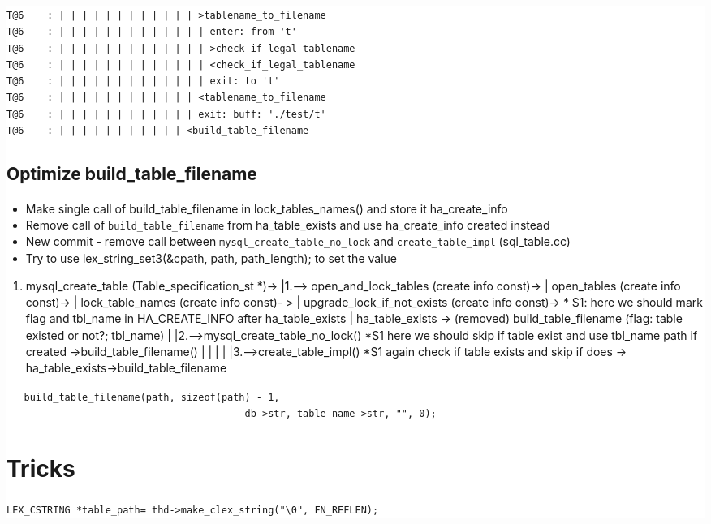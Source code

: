 ```
T@6    : | | | | | | | | | | | | >tablename_to_filename
T@6    : | | | | | | | | | | | | | enter: from 't'
T@6    : | | | | | | | | | | | | | >check_if_legal_tablename
T@6    : | | | | | | | | | | | | | <check_if_legal_tablename
T@6    : | | | | | | | | | | | | | exit: to 't'
T@6    : | | | | | | | | | | | | <tablename_to_filename
T@6    : | | | | | | | | | | | | exit: buff: './test/t'
T@6    : | | | | | | | | | | | <build_table_filename
```

##  Optimize build_table_filename
- Make single call of build_table_filename in lock_tables_names() and store it ha_create_info
- Remove call of `build_table_filename` from ha_table_exists and use ha_create_info created instead
- New commit - remove call between `mysql_create_table_no_lock` and  `create_table_impl` (sql_table.cc)
- Try to use   lex_string_set3(&cpath, path, path_length); to set the value

1.  mysql_create_table  (Table_specification_st *)-> 
                        |1.--> open_and_lock_tables (create info const)-> 
                        |                         open_tables (create info const)-> 
                        |                                       lock_table_names (create info const)- >
                        |                                                            upgrade_lock_if_not_exists (create info const)-> * S1: here we should mark flag and tbl_name in HA_CREATE_INFO after ha_table_exists
                        |                                                                                           ha_table_exists -> (removed) build_table_filename (flag: table existed or not?; tbl_name)
                        |
                        |2.-->mysql_create_table_no_lock() *S1 here we should skip if table exist  and use tbl_name path if created
                                                          ->build_table_filename() 
                        |                                                        |
                        |                                                        |
                                                                                 |3.-->create_table_impl() *S1 again check if table exists and skip if does
                                                                                                          -> ha_table_exists->build_table_filename
                                                                                                          
```
   build_table_filename(path, sizeof(path) - 1,
                                         db->str, table_name->str, "", 0);
```


# Tricks
```
LEX_CSTRING *table_path= thd->make_clex_string("\0", FN_REFLEN);
```
